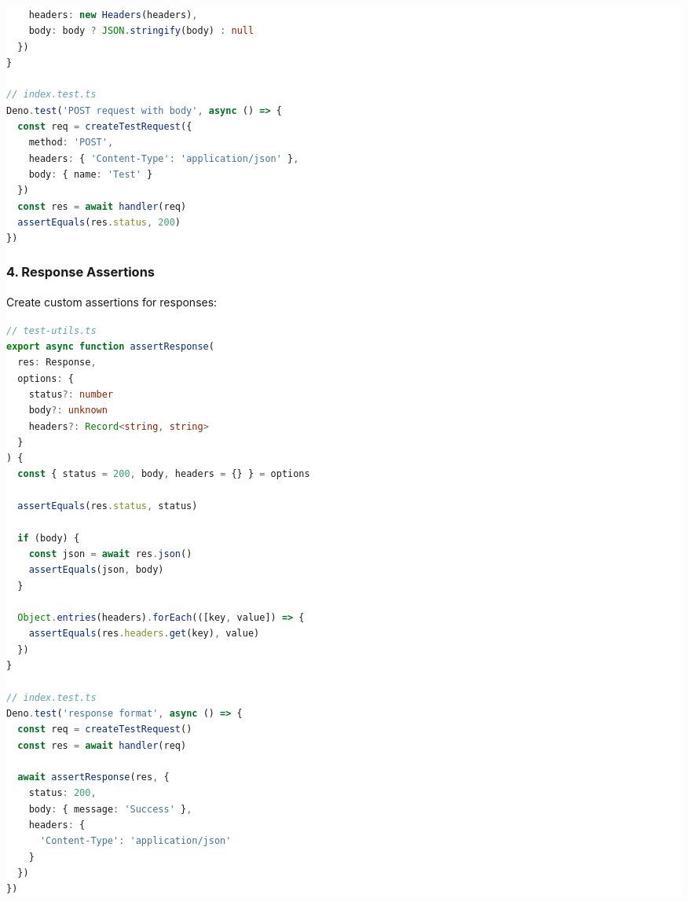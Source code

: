 ```typescript
    headers: new Headers(headers),
    body: body ? JSON.stringify(body) : null
  })
}

// index.test.ts
Deno.test('POST request with body', async () => {
  const req = createTestRequest({
    method: 'POST',
    headers: { 'Content-Type': 'application/json' },
    body: { name: 'Test' }
  })
  const res = await handler(req)
  assertEquals(res.status, 200)
})
```

### 4. Response Assertions
Create custom assertions for responses:

```typescript
// test-utils.ts
export async function assertResponse(
  res: Response,
  options: {
    status?: number
    body?: unknown
    headers?: Record<string, string>
  }
) {
  const { status = 200, body, headers = {} } = options

  assertEquals(res.status, status)
  
  if (body) {
    const json = await res.json()
    assertEquals(json, body)
  }

  Object.entries(headers).forEach(([key, value]) => {
    assertEquals(res.headers.get(key), value)
  })
}

// index.test.ts
Deno.test('response format', async () => {
  const req = createTestRequest()
  const res = await handler(req)
  
  await assertResponse(res, {
    status: 200,
    body: { message: 'Success' },
    headers: {
      'Content-Type': 'application/json'
    }
  })
})
```
